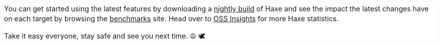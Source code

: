 You can get started using the latest features by downloading a [nightly build] of Haxe and see the impact the latest changes have on each target by browsing the [benchmarks] site. Head over to [OSS Insights](https://ossinsight.io/analyze/HaxeFoundation/haxe#overview) for more Haxe statistics.

Take it easy everyone, stay safe and see you next time. :peace_symbol: :dove:

[benchmarks]: https://benchs.haxe.org/
[nightly build]: http://build.haxe.org
[creating a proposal]: https://github.com/HaxeFoundation/haxe-evolution
[last week]: https://github.com/search?q=closed:2025-02-13..2025-03-06+org:haxefoundation+is:closed&type=issues
[last week newurl]: https://github.com/search?q=updated:%3E2025-02-13+org:haxefoundation&type=issues
[latest github]: https://github.com/search?o=desc&q=created:%22%3E+2025-02-13%22+language:Haxe&s=updated&type=repositories
[lang ranking]: https://ossinsight.io/collections/programming-language/
[insights]: https://ossinsight.io/analyze/HaxeFoundation/haxe#overview
[Haxe Discord]: https://discordapp.com/invite/0uEuWH3spjck73Lo
[Armory Discord]: https://discord.com/invite/7jDud8R3dE
[OpenFL Discord]: https://discordapp.com/invite/tDgq8EE
[FeathersUI Discord]: https://discord.com/invite/SnJBC53


[_template]: ../templates/roundup.html
[date]: / "2025-03-06 09:00:00"
[modified]: / "2025-03-06 09:20:00"
[published]: / "2025-03-06 11:55:00"
[description]: / "The latest news covering the Haxe community, featuring upcoming talks, the latest HaxeLib releases, game previews and lots more!"
[contributor]: https://github.com/m0rkeulv "m0rkeulv"